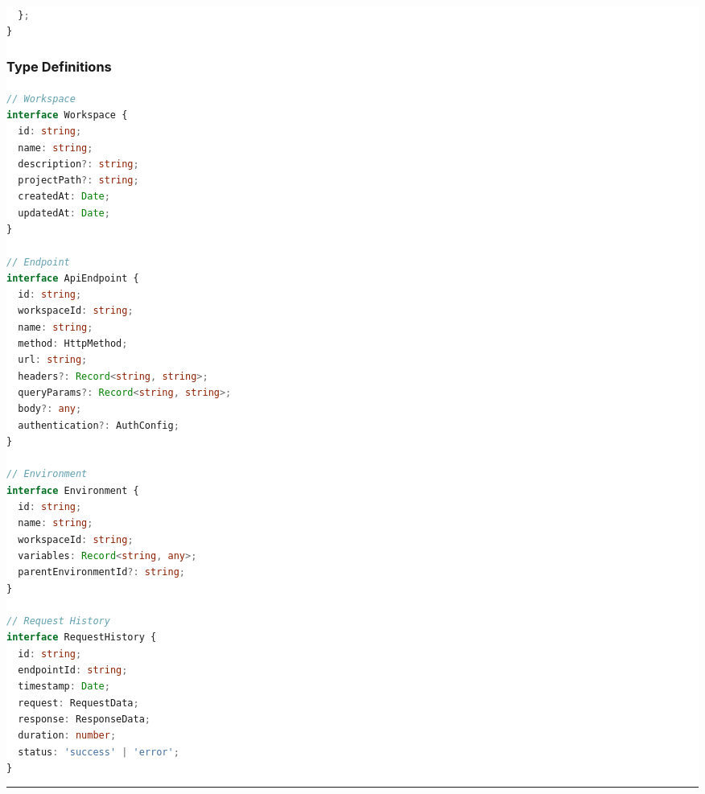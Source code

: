 ```typescript
  };
}
```

### Type Definitions

```typescript
// Workspace
interface Workspace {
  id: string;
  name: string;
  description?: string;
  projectPath?: string;
  createdAt: Date;
  updatedAt: Date;
}

// Endpoint
interface ApiEndpoint {
  id: string;
  workspaceId: string;
  name: string;
  method: HttpMethod;
  url: string;
  headers?: Record<string, string>;
  queryParams?: Record<string, string>;
  body?: any;
  authentication?: AuthConfig;
}

// Environment
interface Environment {
  id: string;
  name: string;
  workspaceId: string;
  variables: Record<string, any>;
  parentEnvironmentId?: string;
}

// Request History
interface RequestHistory {
  id: string;
  endpointId: string;
  timestamp: Date;
  request: RequestData;
  response: ResponseData;
  duration: number;
  status: 'success' | 'error';
}
```

---